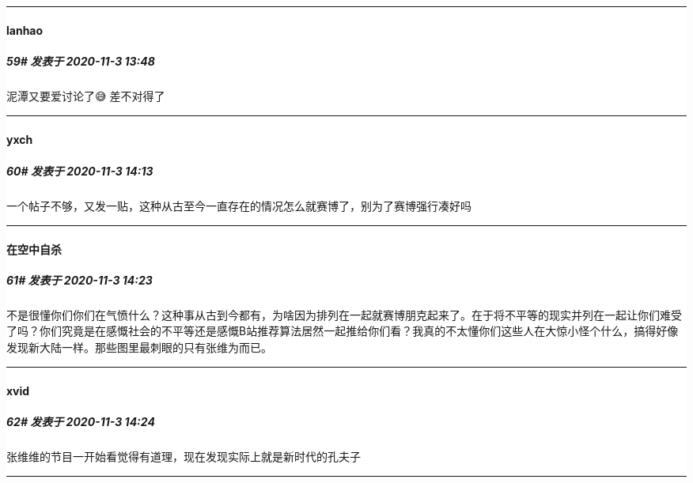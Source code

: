 





*****

####  lanhao  
##### 59#       发表于 2020-11-3 13:48




泥潭又要爱讨论了😅 差不对得了







*****

####  yxch  
##### 60#       发表于 2020-11-3 14:13




一个帖子不够，又发一贴，这种从古至今一直存在的情况怎么就赛博了，别为了赛博强行凑好吗







*****

####  在空中自杀  
##### 61#       发表于 2020-11-3 14:23




不是很懂你们你们在气愤什么？这种事从古到今都有，为啥因为排列在一起就赛博朋克起来了。在于将不平等的现实并列在一起让你们难受了吗？你们究竟是在感慨社会的不平等还是感慨B站推荐算法居然一起推给你们看？我真的不太懂你们这些人在大惊小怪个什么，搞得好像发现新大陆一样。那些图里最刺眼的只有张维为而已。







*****

####  xvid  
##### 62#       发表于 2020-11-3 14:24




张维维的节目一开始看觉得有道理，现在发现实际上就是新时代的孔夫子







*****
